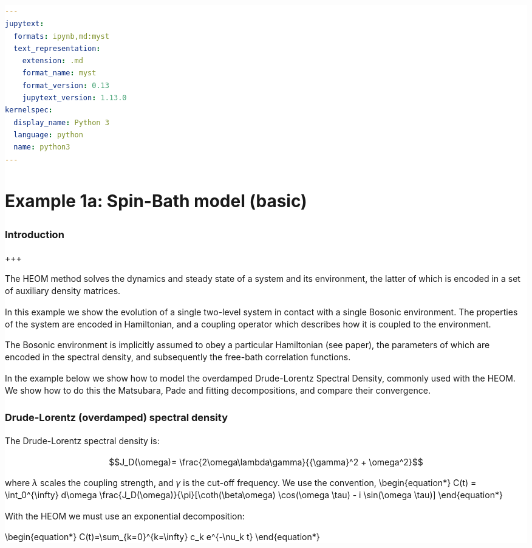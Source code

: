 ```yaml
---
jupytext:
  formats: ipynb,md:myst
  text_representation:
    extension: .md
    format_name: myst
    format_version: 0.13
    jupytext_version: 1.13.0
kernelspec:
  display_name: Python 3
  language: python
  name: python3
---
```


# Example 1a: Spin-Bath model (basic)

### Introduction

+++

The HEOM method solves the dynamics and steady state of a system and its environment, the latter of which is encoded in a set of auxiliary density matrices.

In this example we show the evolution of a single two-level system in contact with a single Bosonic environment.  The properties of the system are encoded in Hamiltonian, and a coupling operator which describes how it is coupled to the environment.

The Bosonic environment is implicitly assumed to obey a particular Hamiltonian (see paper), the parameters of which are encoded in the spectral density, and subsequently the free-bath correlation functions.

In the example below we show how to model the overdamped Drude-Lorentz Spectral Density, commonly used with the HEOM. We show how to do this the Matsubara, Pade and fitting decompositions, and compare their convergence.  

### Drude-Lorentz (overdamped) spectral density
The Drude-Lorentz spectral density is:

$$J_D(\omega)= \frac{2\omega\lambda\gamma}{{\gamma}^2 + \omega^2}$$

where $\lambda$ scales the coupling strength, and $\gamma$ is the cut-off frequency.  We use the convention,
\begin{equation*}
C(t) = \int_0^{\infty} d\omega \frac{J_D(\omega)}{\pi}[\coth(\beta\omega) \cos(\omega \tau) - i \sin(\omega \tau)]
\end{equation*}

With the HEOM we must use an exponential decomposition:

\begin{equation*}
C(t)=\sum_{k=0}^{k=\infty} c_k e^{-\nu_k t}
\end{equation*}
